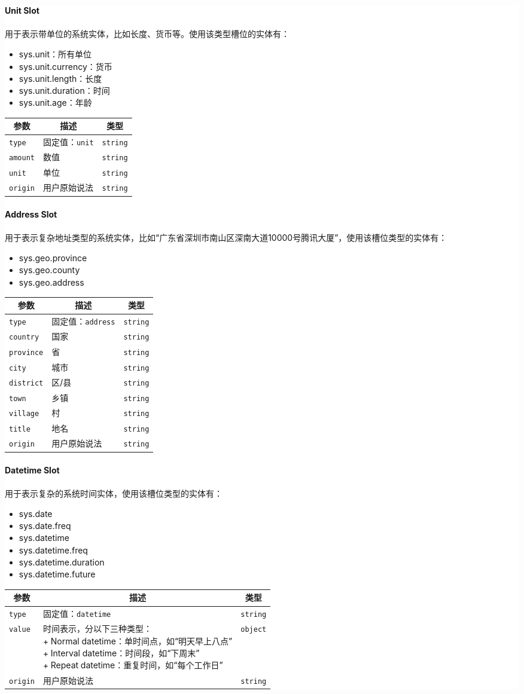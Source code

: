 #### Unit Slot
用于表示带单位的系统实体，比如长度、货币等。使用该类型槽位的实体有：
+ sys.unit：所有单位
+ sys.unit.currency：货币
+ sys.unit.length：长度
+ sys.unit.duration：时间
+ sys.unit.age：年龄


| 参数       | 描述         | 类型       |
| -------- | ---------- | -------- |
| `type`   | 固定值：`unit` | `string` |
| `amount` | 数值         | `string` |
| `unit`   | 单位         | `string` |
| `origin` | 用户原始说法     | `string` |

#### Address Slot
用于表示复杂地址类型的系统实体，比如“广东省深圳市南山区深南大道10000号腾讯大厦”，使用该槽位类型的实体有：
+ sys.geo.province
+ sys.geo.county
+ sys.geo.address

| 参数         | 描述            | 类型       |
| ---------- | ------------- | -------- |
| `type`     | 固定值：`address` | `string` |
| `country`  | 国家            | `string` |
| `province` | 省             | `string` |
| `city`     | 城市            | `string` |
| `district` | 区/县           | `string` |
| `town`     | 乡镇            | `string` |
| `village`  | 村             | `string` |
| `title`    | 地名            | `string` |
| `origin`   | 用户原始说法        | `string` |

#### Datetime Slot
用于表示复杂的系统时间实体，使用该槽位类型的实体有：
+ sys.date
+ sys.date.freq
+ sys.datetime
+ sys.datetime.freq
+ sys.datetime.duration
+ sys.datetime.future

| 参数       | 描述                                       | 类型       |
| -------- | ---------------------------------------- | -------- |
| `type`   | 固定值：`datetime`                           | `string` |
| `value`  | 时间表示，分以下三种类型：<br>+ Normal datetime：单时间点，如“明天早上八点”<br>+ Interval datetime：时间段，如“下周末”<br>+ Repeat datetime：重复时间，如“每个工作日” | `object` |
| `origin` | 用户原始说法                                   | `string` |
